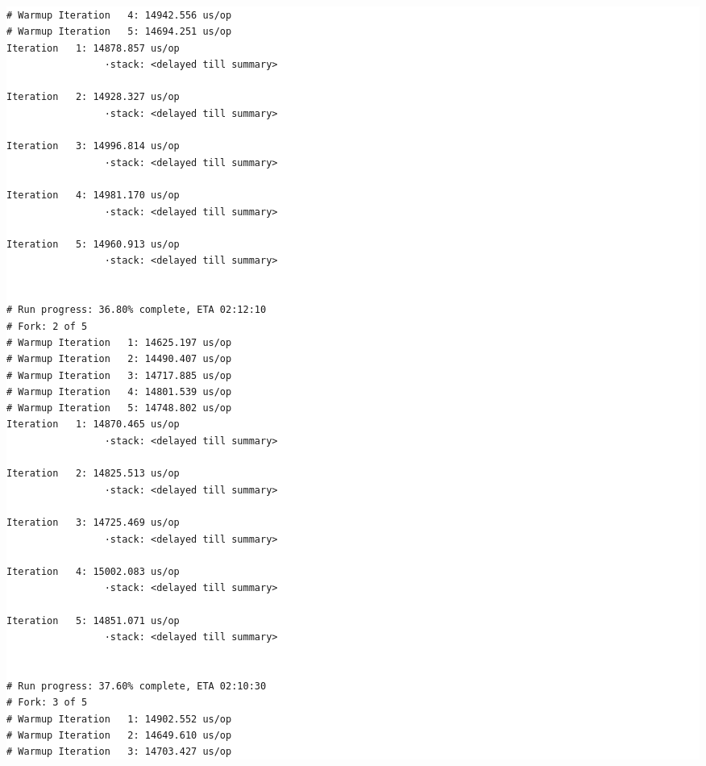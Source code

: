 	# Warmup Iteration   4: 14942.556 us/op
	# Warmup Iteration   5: 14694.251 us/op
	Iteration   1: 14878.857 us/op
					 ·stack: <delayed till summary>

	Iteration   2: 14928.327 us/op
					 ·stack: <delayed till summary>

	Iteration   3: 14996.814 us/op
					 ·stack: <delayed till summary>

	Iteration   4: 14981.170 us/op
					 ·stack: <delayed till summary>

	Iteration   5: 14960.913 us/op
					 ·stack: <delayed till summary>


	# Run progress: 36.80% complete, ETA 02:12:10
	# Fork: 2 of 5
	# Warmup Iteration   1: 14625.197 us/op
	# Warmup Iteration   2: 14490.407 us/op
	# Warmup Iteration   3: 14717.885 us/op
	# Warmup Iteration   4: 14801.539 us/op
	# Warmup Iteration   5: 14748.802 us/op
	Iteration   1: 14870.465 us/op
					 ·stack: <delayed till summary>

	Iteration   2: 14825.513 us/op
					 ·stack: <delayed till summary>

	Iteration   3: 14725.469 us/op
					 ·stack: <delayed till summary>

	Iteration   4: 15002.083 us/op
					 ·stack: <delayed till summary>

	Iteration   5: 14851.071 us/op
					 ·stack: <delayed till summary>


	# Run progress: 37.60% complete, ETA 02:10:30
	# Fork: 3 of 5
	# Warmup Iteration   1: 14902.552 us/op
	# Warmup Iteration   2: 14649.610 us/op
	# Warmup Iteration   3: 14703.427 us/op